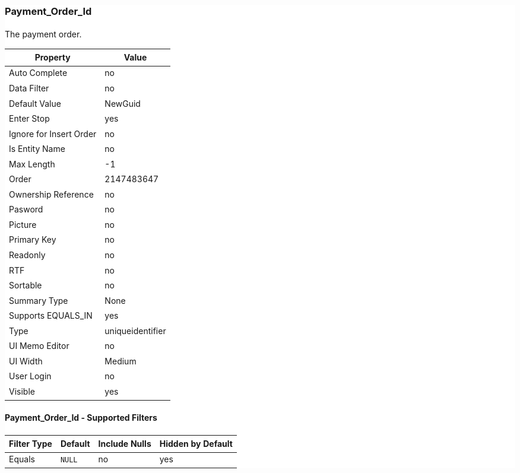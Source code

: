 ### Payment_Order_Id


The payment order.

| Property | Value |
| - | - |
|Auto Complete|no|
|Data Filter|no|
|Default Value|NewGuid|
|Enter Stop|yes|
|Ignore for Insert Order|no|
|Is Entity Name|no|
|Max Length|-1|
|Order|2147483647|
|Ownership Reference|no|
|Pasword|no|
|Picture|no|
|Primary Key|no|
|Readonly|no|
|RTF|no|
|Sortable|no|
|Summary Type|None|
|Supports EQUALS_IN|yes|
|Type|uniqueidentifier|
|UI Memo Editor|no|
|UI Width|Medium|
|User Login|no|
|Visible|yes|

#### Payment_Order_Id - Supported Filters

| Filter Type | Default | Include Nulls | Hidden by Default |
| - | - | - | - |
|Equals|`NULL`|no|yes|
